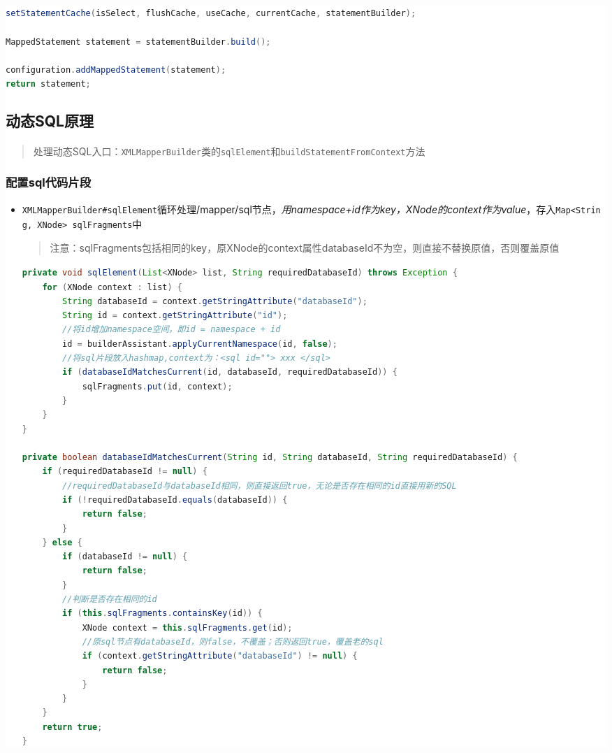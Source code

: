 ```java 
setStatementCache(isSelect, flushCache, useCache, currentCache, statementBuilder);

MappedStatement statement = statementBuilder.build();

configuration.addMappedStatement(statement);
return statement;
```

## 动态SQL原理

> 处理动态SQL入口：`XMLMapperBuilder`类的`sqlElement`和`buildStatementFromContext`方法

### 配置sql代码片段

* `XMLMapperBuilder#sqlElement`循环处理/mapper/sql节点，*用namespace+id作为key，XNode的context作为value*，存入`Map<String, XNode> sqlFragments`中

  > 注意：sqlFragments包括相同的key，原XNode的context属性databaseId不为空，则直接不替换原值，否则覆盖原值

  ```java
  private void sqlElement(List<XNode> list, String requiredDatabaseId) throws Exception {
      for (XNode context : list) {
          String databaseId = context.getStringAttribute("databaseId");
          String id = context.getStringAttribute("id");
          //将id增加namespace空间，即id = namespace + id
          id = builderAssistant.applyCurrentNamespace(id, false);
          //将sql片段放入hashmap,context为：<sql id=""> xxx </sql>
          if (databaseIdMatchesCurrent(id, databaseId, requiredDatabaseId)) {
              sqlFragments.put(id, context);
          }
      }
  }
  
  private boolean databaseIdMatchesCurrent(String id, String databaseId, String requiredDatabaseId) {
      if (requiredDatabaseId != null) {
          //requiredDatabaseId与databaseId相同，则直接返回true，无论是否存在相同的id直接用新的SQL
          if (!requiredDatabaseId.equals(databaseId)) {
              return false;
          }
      } else {
          if (databaseId != null) {
              return false;
          }
          //判断是否存在相同的id
          if (this.sqlFragments.containsKey(id)) {
              XNode context = this.sqlFragments.get(id);
              //原sql节点有databaseId，则false，不覆盖；否则返回true，覆盖老的sql
              if (context.getStringAttribute("databaseId") != null) {
                  return false;
              }
          }
      }
      return true;
  }
  ```
